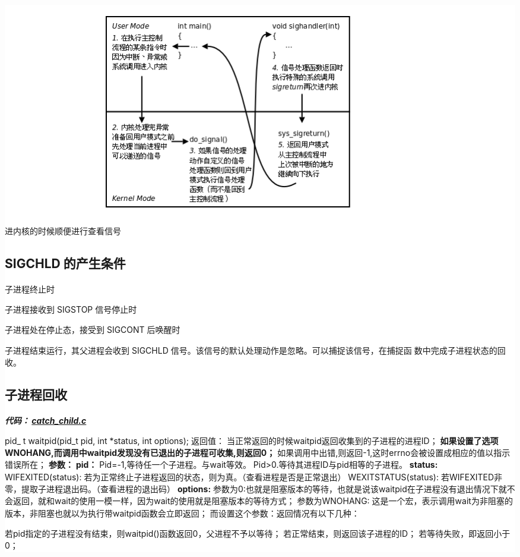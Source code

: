 ![image-20230613151712255](信号笔记.assets/image-20230613151712255.png)

进内核的时候顺便进行查看信号 



## SIGCHLD 的产生条件

子进程终止时 

子进程接收到 SIGSTOP 信号停止时 

子进程处在停止态，接受到 SIGCONT 后唤醒时



子进程结束运行，其父进程会收到 SIGCHLD 信号。该信号的默认处理动作是忽略。可以捕捉该信号，在捕捉函 数中完成子进程状态的回收。



## 子进程回收

***代码： [catch_child.c](catch_child.c)*** 



pid_ t waitpid(pid_t pid, int *status, int options);
返回值：
当正常返回的时候waitpid返回收集到的子进程的进程ID；
**如果设置了选项WNOHANG,而调用中waitpid发现没有已退出的子进程可收集,则返回0；**
如果调用中出错,则返回-1,这时errno会被设置成相应的值以指示错误所在；
**参数：**
**pid：**
Pid=-1,等待任一个子进程。与wait等效。
Pid>0.等待其进程ID与pid相等的子进程。
**status:**
WIFEXITED(status): 若为正常终止子进程返回的状态，则为真。（查看进程是否是正常退出）
WEXITSTATUS(status): 若WIFEXITED非零，提取子进程退出码。（查看进程的退出码）
**options:**
参数为0:也就是阻塞版本的等待，也就是说该waitpid在子进程没有退出情况下就不会返回，就和wait的使用一模一样，因为wait的使用就是阻塞版本的等待方式；
参数为WNOHANG: 这是一个宏，表示调用wait为非阻塞的版本，非阻塞也就以为执行带waitpid函数会立即返回；
而设置这个参数：返回情况有以下几种：

若pid指定的子进程没有结束，则waitpid()函数返回0，父进程不予以等待；
若正常结束，则返回该子进程的ID；
若等待失败，即返回小于0；





